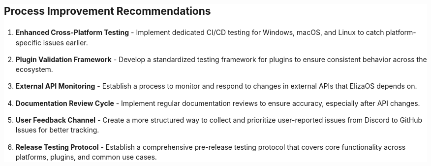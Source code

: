 ## Process Improvement Recommendations

1. **Enhanced Cross-Platform Testing** - Implement dedicated CI/CD testing for Windows, macOS, and Linux to catch platform-specific issues earlier.

2. **Plugin Validation Framework** - Develop a standardized testing framework for plugins to ensure consistent behavior across the ecosystem.

3. **External API Monitoring** - Establish a process to monitor and respond to changes in external APIs that ElizaOS depends on.

4. **Documentation Review Cycle** - Implement regular documentation reviews to ensure accuracy, especially after API changes.

5. **User Feedback Channel** - Create a more structured way to collect and prioritize user-reported issues from Discord to GitHub Issues for better tracking.

6. **Release Testing Protocol** - Establish a comprehensive pre-release testing protocol that covers core functionality across platforms, plugins, and common use cases.